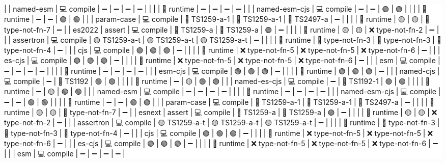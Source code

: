 |          | named-esm     | 💻 compile | ➖                  | ➖                 | ➖                 | ➖                 |
|          |               | 🏃 runtime | ➖                  | ➖                 | ➖                 | ➖                 |
|          | named-esm-cjs | 💻 compile | ➖                  | ➖                 | 🟢                 | 🟢                 |
|          |               | 🏃 runtime | ➖                  | ➖                 | 🟢                 | 🟢                 |
|          | param-case    | 💻 compile | 🔴 TS1259-a-1       | 🔴 TS1259-a-1      | 🔴 TS2497-a        | ➖                 |
|          |               | 🏃 runtime | 🟡                  | 🟡                 | 🔴 type-not-fn-7   | ➖                 |
| es2022   | assert        | 💻 compile | 🔴 TS1259-a         | 🔴 TS1259-a        | 🟢                 | ➖                 |
|          |               | 🏃 runtime | 🟡                  | 🟡                 | ❌ type-not-fn-2   | ➖                 |
|          | assertron     | 💻 compile | 🟡 TS1259-a-t       | 🟡 TS1259-a-t      | 🟡 TS1259-a-t      | ➖                 |
|          |               | 🏃 runtime | 🔴 type-not-fn-3    | 🔴 type-not-fn-3   | 🔴 type-not-fn-4   | ➖                 |
|          | cjs           | 💻 compile | 🟢                  | 🟢                 | 🟢                 | ➖                 |
|          |               | 🏃 runtime | ❌ type-not-fn-5    | ❌ type-not-fn-5   | ❌ type-not-fn-6   | ➖                 |
|          | es-cjs        | 💻 compile | 🟢                  | 🟢                 | 🟢                 | ➖                 |
|          |               | 🏃 runtime | ❌ type-not-fn-5    | ❌ type-not-fn-5   | ❌ type-not-fn-6   | ➖                 |
|          | esm           | 💻 compile | ➖                  | ➖                 | ➖                 | ➖                 |
|          |               | 🏃 runtime | ➖                  | ➖                 | ➖                 | ➖                 |
|          | esm-cjs       | 💻 compile | 🟢                  | 🟢                 | 🟢                 | ➖                 |
|          |               | 🏃 runtime | 🟢                  | 🟢                 | 🟢                 | ➖                 |
|          | named-cjs     | 💻 compile | ➖                  | 🔴 TS1192          | 🟢                 | 🟢                 |
|          |               | 🏃 runtime | ➖                  | 🟡                 | 🟢                 | 🟢                 |
|          | named-es-cjs  | 💻 compile | ➖                  | 🔴 TS1192-1        | 🟢                 | 🟢                 |
|          |               | 🏃 runtime | ➖                  | 🟡                 | 🟢                 | 🟢                 |
|          | named-esm     | 💻 compile | ➖                  | ➖                 | ➖                 | ➖                 |
|          |               | 🏃 runtime | ➖                  | ➖                 | ➖                 | ➖                 |
|          | named-esm-cjs | 💻 compile | ➖                  | ➖                 | 🟢                 | 🟢                 |
|          |               | 🏃 runtime | ➖                  | ➖                 | 🟢                 | 🟢                 |
|          | param-case    | 💻 compile | 🔴 TS1259-a-1       | 🔴 TS1259-a-1      | 🔴 TS2497-a        | ➖                 |
|          |               | 🏃 runtime | 🟡                  | 🟡                 | 🔴 type-not-fn-7   | ➖                 |
| esnext   | assert        | 💻 compile | 🔴 TS1259-a         | 🔴 TS1259-a        | 🟢                 | ➖                 |
|          |               | 🏃 runtime | 🟡                  | 🟡                 | ❌ type-not-fn-2   | ➖                 |
|          | assertron     | 💻 compile | 🟡 TS1259-a-t       | 🟡 TS1259-a-t      | 🟡 TS1259-a-t      | ➖                 |
|          |               | 🏃 runtime | 🔴 type-not-fn-3    | 🔴 type-not-fn-3   | 🔴 type-not-fn-4   | ➖                 |
|          | cjs           | 💻 compile | 🟢                  | 🟢                 | 🟢                 | ➖                 |
|          |               | 🏃 runtime | ❌ type-not-fn-5    | ❌ type-not-fn-5   | ❌ type-not-fn-6   | ➖                 |
|          | es-cjs        | 💻 compile | 🟢                  | 🟢                 | 🟢                 | ➖                 |
|          |               | 🏃 runtime | ❌ type-not-fn-5    | ❌ type-not-fn-5   | ❌ type-not-fn-6   | ➖                 |
|          | esm           | 💻 compile | ➖                  | ➖                 | ➖                 | ➖                 |